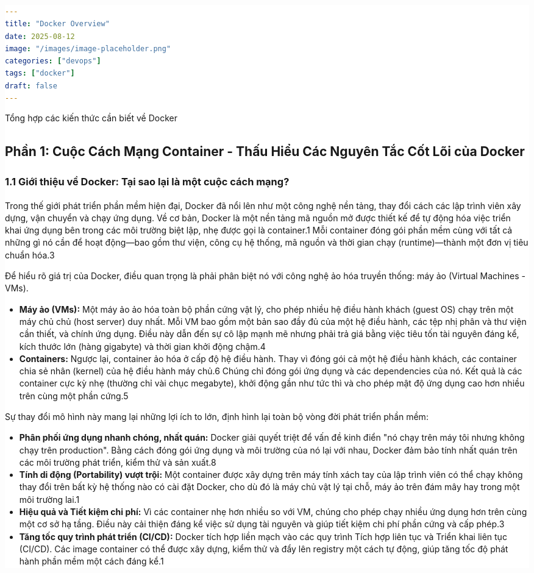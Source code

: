 ```yaml
---
title: "Docker Overview"
date: 2025-08-12
image: "/images/image-placeholder.png"
categories: ["devops"]
tags: ["docker"]
draft: false
---
```


Tổng hợp các kiến thức cần biết về Docker



## Phần 1: Cuộc Cách Mạng Container - Thấu Hiểu Các Nguyên Tắc Cốt Lõi của Docker

### 1.1 Giới thiệu về Docker: Tại sao lại là một cuộc cách mạng?

Trong thế giới phát triển phần mềm hiện đại, Docker đã nổi lên như một công nghệ nền tảng, thay đổi cách các lập trình viên xây dựng, vận chuyển và chạy ứng dụng. Về cơ bản, Docker là một nền tảng mã nguồn mở được thiết kế để tự động hóa việc triển khai ứng dụng bên trong các môi trường biệt lập, nhẹ được gọi là container.1 Mỗi container đóng gói phần mềm cùng với tất cả những gì nó cần để hoạt động—bao gồm thư viện, công cụ hệ thống, mã nguồn và thời gian chạy (runtime)—thành một đơn vị tiêu chuẩn hóa.3

Để hiểu rõ giá trị của Docker, điều quan trọng là phải phân biệt nó với công nghệ ảo hóa truyền thống: máy ảo (Virtual Machines - VMs).

-   **Máy ảo (VMs):** Một máy ảo ảo hóa toàn bộ phần cứng vật lý, cho phép nhiều hệ điều hành khách (guest OS) chạy trên một máy chủ chủ (host server) duy nhất. Mỗi VM bao gồm một bản sao đầy đủ của một hệ điều hành, các tệp nhị phân và thư viện cần thiết, và chính ứng dụng. Điều này dẫn đến sự cô lập mạnh mẽ nhưng phải trả giá bằng việc tiêu tốn tài nguyên đáng kể, kích thước lớn (hàng gigabyte) và thời gian khởi động chậm.4
-   **Containers:** Ngược lại, container ảo hóa ở cấp độ hệ điều hành. Thay vì đóng gói cả một hệ điều hành khách, các container chia sẻ nhân (kernel) của hệ điều hành máy chủ.6 Chúng chỉ đóng gói ứng dụng và các dependencies của nó. Kết quả là các container cực kỳ nhẹ (thường chỉ vài chục megabyte), khởi động gần như tức thì và cho phép mật độ ứng dụng cao hơn nhiều trên cùng một phần cứng.5

Sự thay đổi mô hình này mang lại những lợi ích to lớn, định hình lại toàn bộ vòng đời phát triển phần mềm:

-   **Phân phối ứng dụng nhanh chóng, nhất quán:** Docker giải quyết triệt để vấn đề kinh điển "nó chạy trên máy tôi nhưng không chạy trên production". Bằng cách đóng gói ứng dụng và môi trường của nó lại với nhau, Docker đảm bảo tính nhất quán trên các môi trường phát triển, kiểm thử và sản xuất.8
-   **Tính di động (Portability) vượt trội:** Một container được xây dựng trên máy tính xách tay của lập trình viên có thể chạy không thay đổi trên bất kỳ hệ thống nào có cài đặt Docker, cho dù đó là máy chủ vật lý tại chỗ, máy ảo trên đám mây hay trong một môi trường lai.1
-   **Hiệu quả và Tiết kiệm chi phí:** Vì các container nhẹ hơn nhiều so với VM, chúng cho phép chạy nhiều ứng dụng hơn trên cùng một cơ sở hạ tầng. Điều này cải thiện đáng kể việc sử dụng tài nguyên và giúp tiết kiệm chi phí phần cứng và cấp phép.3
-   **Tăng tốc quy trình phát triển (CI/CD):** Docker tích hợp liền mạch vào các quy trình Tích hợp liên tục và Triển khai liên tục (CI/CD). Các image container có thể được xây dựng, kiểm thử và đẩy lên registry một cách tự động, giúp tăng tốc độ phát hành phần mềm một cách đáng kể.1
